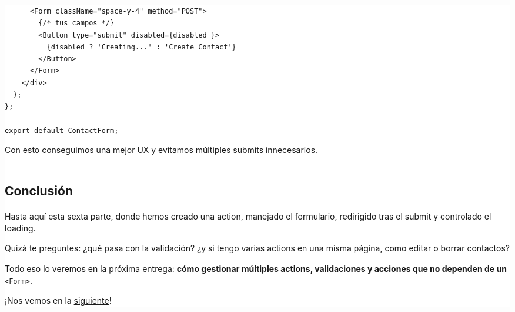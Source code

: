 ```tsx
      <Form className="space-y-4" method="POST">
        {/* tus campos */}
        <Button type="submit" disabled={disabled }>
          {disabled ? 'Creating...' : 'Create Contact'}
        </Button>
      </Form>
    </div>
  );
};

export default ContactForm;
```

Con esto conseguimos una mejor UX y evitamos múltiples submits innecesarios.

---

## Conclusión

Hasta aquí esta sexta parte, donde hemos creado una action, manejado el formulario, redirigido tras el submit y controlado el loading.

Quizá te preguntes: ¿qué pasa con la validación? ¿y si tengo varias actions en una misma página, como editar o borrar contactos?

Todo eso lo veremos en la próxima entrega: **cómo gestionar múltiples actions, validaciones y acciones que no dependen de un** `<Form>`.

¡Nos vemos en la [siguiente](https://github.com/kevinccbsg/react-router-tutorial-devto/blob/main/docs/es/Parte-7-M%C3%BAltiples-acciones-y-manejo-de-formularios.md)!
